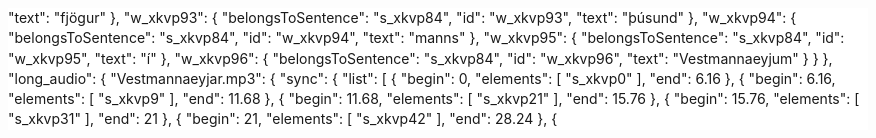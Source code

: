 "text": "fjögur"
},
"w_xkvp93": {
"belongsToSentence": "s_xkvp84",
"id": "w_xkvp93",
"text": "þúsund"
},
"w_xkvp94": {
"belongsToSentence": "s_xkvp84",
"id": "w_xkvp94",
"text": "manns"
},
"w_xkvp95": {
"belongsToSentence": "s_xkvp84",
"id": "w_xkvp95",
"text": "í"
},
"w_xkvp96": {
"belongsToSentence": "s_xkvp84",
"id": "w_xkvp96",
"text": "Vestmannaeyjum"
}
}
},
"long_audio": {
"Vestmannaeyjar.mp3": {
"sync": {
"list": [
{
"begin": 0,
"elements": [
"s_xkvp0"
],
"end": 6.16
},
{
"begin": 6.16,
"elements": [
"s_xkvp9"
],
"end": 11.68
},
{
"begin": 11.68,
"elements": [
"s_xkvp21"
],
"end": 15.76
},
{
"begin": 15.76,
"elements": [
"s_xkvp31"
],
"end": 21
},
{
"begin": 21,
"elements": [
"s_xkvp42"
],
"end": 28.24
},
{